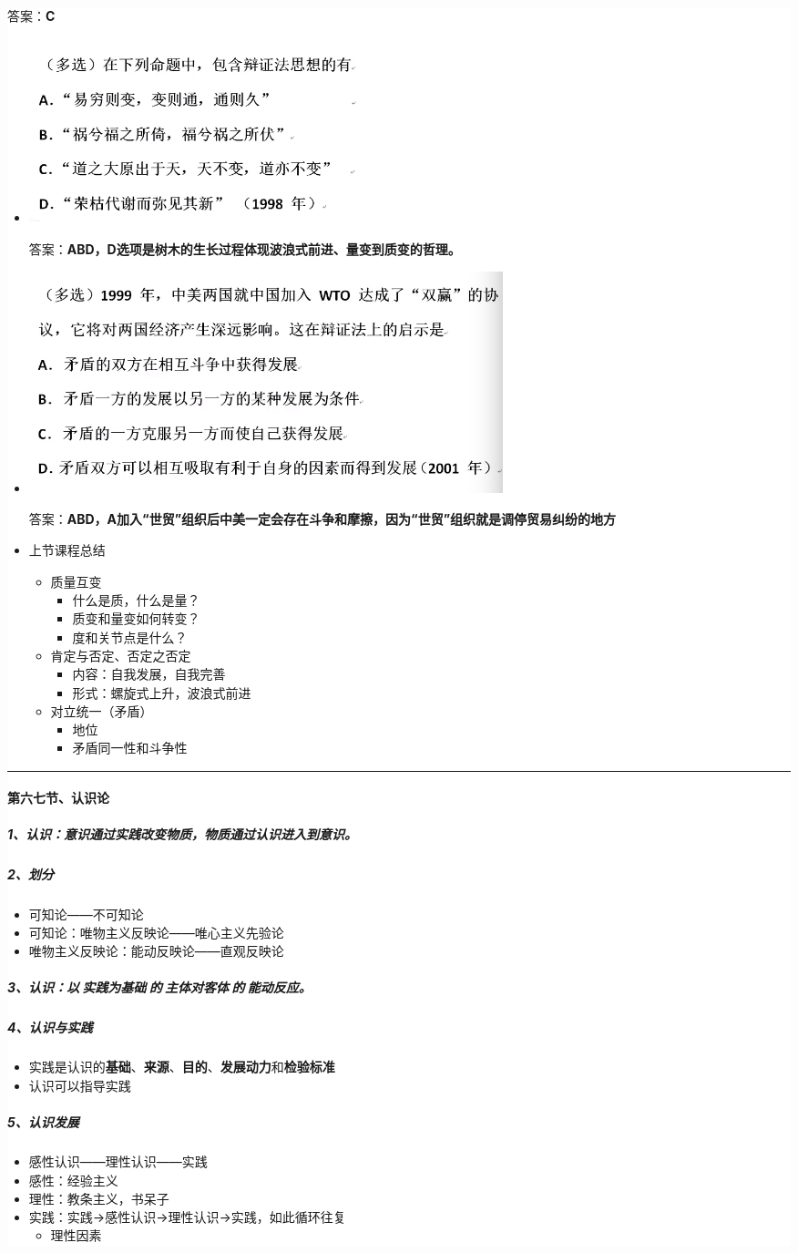   答案：**C**

- ![](img/7.png)

  答案：**ABD，D选项是树木的生长过程体现波浪式前进、量变到质变的哲理。**

- ![](img/8.png)

  答案：**ABD，A加入“世贸”组织后中美一定会存在斗争和摩擦，因为“世贸”组织就是调停贸易纠纷的地方**

- 上节课程总结

  - 质量互变
    + 什么是质，什么是量？
    + 质变和量变如何转变？
    + 度和关节点是什么？
  - 肯定与否定、否定之否定
    + 内容：自我发展，自我完善
    + 形式：螺旋式上升，波浪式前进
  - 对立统一（矛盾）
    + 地位
    + 矛盾同一性和斗争性

---

#### 第六七节、认识论

##### 1、**认识**：意识通过实践改变物质，物质通过认识进入到意识。
##### 2、划分
  + 可知论——不可知论
  + 可知论：唯物主义反映论——唯心主义先验论
  + 唯物主义反映论：能动反映论——直观反映论
##### 3、认识：以	*实践为基础*	的	*主体对客体*	的	*能动反应*。
##### 4、认识与实践
  + 实践是认识的**基础**、**来源**、**目的**、**发展动力**和**检验标准**
  + 认识可以指导实践
##### 5、认识发展
  + 感性认识——理性认识——实践
  + 感性：经验主义
  + 理性：教条主义，书呆子
  + 实践：实践->感性认识->理性认识->实践，如此循环往复
    + 理性因素